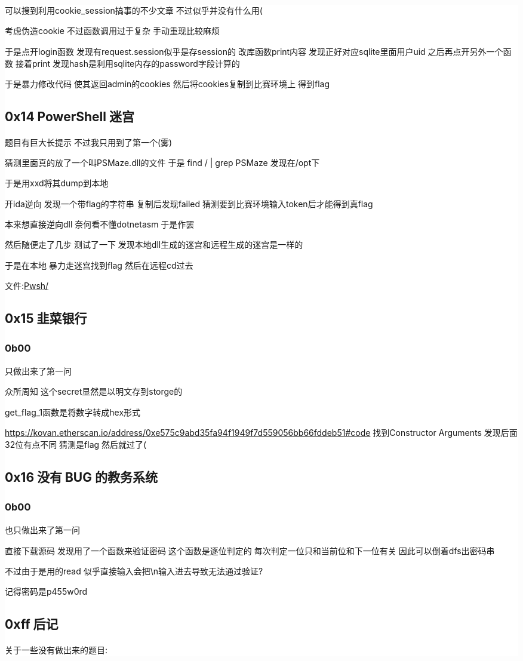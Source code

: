 可以搜到利用cookie_session搞事的不少文章 不过似乎并没有什么用(

考虑伪造cookie 不过函数调用过于复杂 手动重现比较麻烦

于是点开login函数 发现有request.session似乎是存session的 改库函数print内容 发现正好对应sqlite里面用户uid 之后再点开另外一个函数 接着print 发现hash是利用sqlite内存的password字段计算的

于是暴力修改代码 使其返回admin的cookies 然后将cookies复制到比赛环境上 得到flag

## 0x14 PowerShell 迷宫

题目有巨大长提示 不过我只用到了第一个(雾)

猜测里面真的放了一个叫PSMaze.dll的文件 于是 find / | grep PSMaze 发现在/opt下

于是用xxd将其dump到本地

开ida逆向 发现一个带flag的字符串 复制后发现failed 猜测要到比赛环境输入token后才能得到真flag

本来想直接逆向dll 奈何看不懂dotnetasm 于是作罢

然后随便走了几步 测试了一下 发现本地dll生成的迷宫和远程生成的迷宫是一样的

于是在本地 暴力走迷宫找到flag 然后在远程cd过去

文件:[Pwsh/](https://github.com/ranwen/USTC-Hackergame2019-WP/tree/master/Pwsh)

## 0x15 韭菜银行

### 0b00

只做出来了第一问

众所周知 这个secret显然是以明文存到storge的

get_flag_1函数是将数字转成hex形式

<https://kovan.etherscan.io/address/0xe575c9abd35fa94f1949f7d559056bb66fddeb51#code> 找到Constructor Arguments 发现后面32位有点不同 猜测是flag 然后就过了(

## 0x16 没有 BUG 的教务系统

### 0b00

也只做出来了第一问

直接下载源码 发现用了一个函数来验证密码 这个函数是逐位判定的 每次判定一位只和当前位和下一位有关 因此可以倒着dfs出密码串

不过由于是用的read 似乎直接输入会把\n输入进去导致无法通过验证?

记得密码是p455w0rd



## 0xff 后记

关于一些没有做出来的题目:
